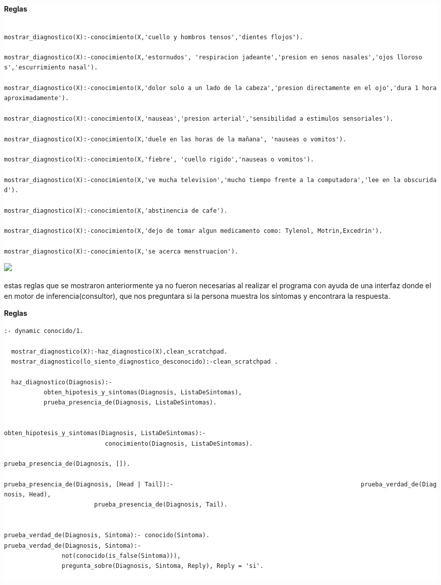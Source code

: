 **Reglas**

```

mostrar_diagnostico(X):-conocimiento(X,'cuello y hombros tensos','dientes flojos').

mostrar_diagnostico(X):-conocimiento(X,'estornudos', 'respiracion jadeante','presion en senos nasales','ojos llorosos','escurrimiento nasal').

mostrar_diagnostico(X):-conocimiento(X,'dolor solo a un lado de la cabeza','presion directamente en el ojo','dura 1 hora aproximadamente').

mostrar_diagnostico(X):-conocimiento(X,'nauseas','presion arterial','sensibilidad a estimulos sensoriales').

mostrar_diagnostico(X):-conocimiento(X,'duele en las horas de la mañana', 'nauseas o vomitos').

mostrar_diagnostico(X):-conocimiento(X,'fiebre', 'cuello rigido','nauseas o vomitos').

mostrar_diagnostico(X):-conocimiento(X,'ve mucha television','mucho tiempo frente a la computadora','lee en la obscuridad').

mostrar_diagnostico(X):-conocimiento(X,'abstinencia de cafe').

mostrar_diagnostico(X):-conocimiento(X,'dejo de tomar algun medicamento como: Tylenol, Motrin,Excedrin').

mostrar_diagnostico(X):-conocimiento(X,'se acerca menstruacion').

```
![](https://github.com/enith/Dolorcabeza/blob/master/resultado1.jpg)

estas reglas que se mostraron anteriormente ya no fueron necesarias al realizar el programa con ayuda de una interfaz donde el en motor de inferencia(consultor), que nos preguntara si la persona muestra los síntomas y encontrara la respuesta.


**Reglas**
```
:- dynamic conocido/1.

  mostrar_diagnostico(X):-haz_diagnostico(X),clean_scratchpad.
  mostrar_diagnostico(lo_siento_diagnostico_desconocido):-clean_scratchpad .

  haz_diagnostico(Diagnosis):-
           obten_hipotesis_y_sintomas(Diagnosis, ListaDeSintomas),
           prueba_presencia_de(Diagnosis, ListaDeSintomas).


obten_hipotesis_y_sintomas(Diagnosis, ListaDeSintomas):-
                            conocimiento(Diagnosis, ListaDeSintomas).

prueba_presencia_de(Diagnosis, []).

prueba_presencia_de(Diagnosis, [Head | Tail]):-                                                    prueba_verdad_de(Diagnosis, Head),
                         prueba_presencia_de(Diagnosis, Tail).


prueba_verdad_de(Diagnosis, Sintoma):- conocido(Sintoma).
prueba_verdad_de(Diagnosis, Sintoma):- 
				not(conocido(is_false(Sintoma))),
				pregunta_sobre(Diagnosis, Sintoma, Reply), Reply = 'si'.


```